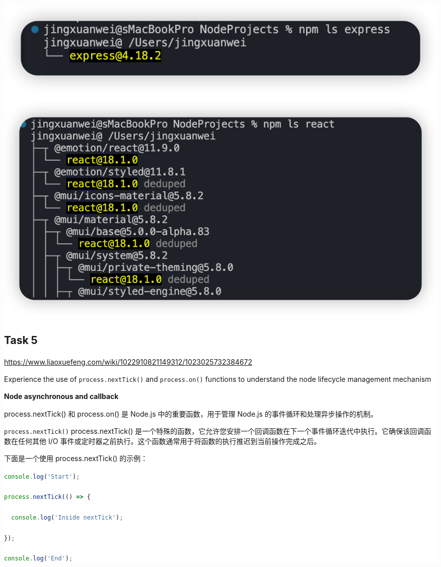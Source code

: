 ![image-20230510110018048](Week1.assets/image-20230510110018048.png)

![image-20230510110029336](Week1.assets/image-20230510110029336.png)

## Task 5

https://www.liaoxuefeng.com/wiki/1022910821149312/1023025732384672 	

Experience the use of `process.nextTick()` and `process.on()` functions to understand the node lifecycle management mechanism

**Node asynchronous and callback**

process.nextTick() 和 process.on() 是 Node.js 中的重要函数，用于管理 Node.js 的事件循环和处理异步操作的机制。

`process.nextTick()`
process.nextTick() 是一个特殊的函数，它允许您安排一个回调函数在下一个事件循环迭代中执行。它确保该回调函数在任何其他 I/O 事件或定时器之前执行。这个函数通常用于将函数的执行推迟到当前操作完成之后。

下面是一个使用 process.nextTick() 的示例：

```javascript
console.log('Start');

process.nextTick(() => {

  console.log('Inside nextTick');

});

console.log('End');
```

